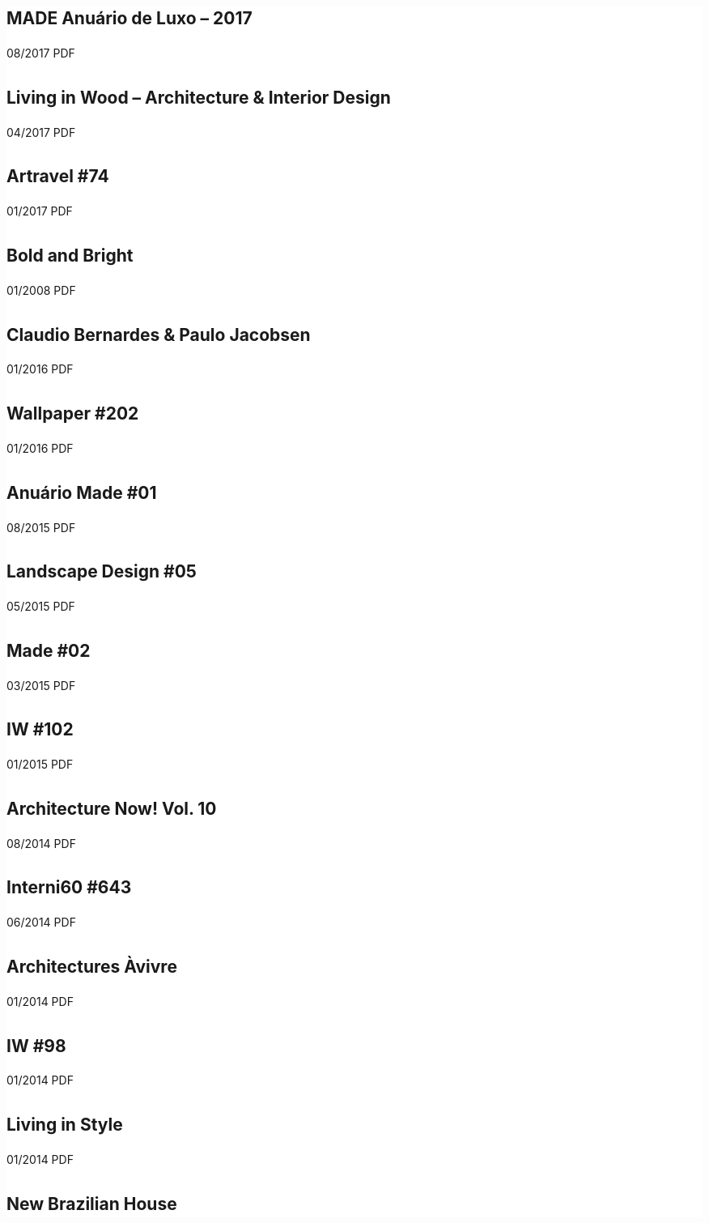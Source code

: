 ## MADE Anuário de Luxo – 2017
08/2017
PDF
## Living in Wood – Architecture & Interior Design
04/2017
PDF
## Artravel #74
01/2017
PDF
## Bold and Bright
01/2008
PDF
## Claudio Bernardes & Paulo Jacobsen
01/2016
PDF
## Wallpaper #202
01/2016
PDF
## Anuário Made #01
08/2015
PDF
## Landscape Design #05
05/2015
PDF
## Made #02
03/2015
PDF
## IW #102
01/2015
PDF
## Architecture Now! Vol. 10
08/2014
PDF
## Interni60 #643
06/2014
PDF
## Architectures Àvivre
01/2014
PDF
## IW #98
01/2014
PDF
## Living in Style
01/2014
PDF
## New Brazilian House